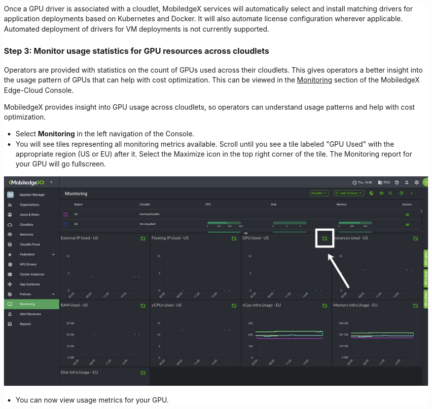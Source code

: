 Once a GPU driver is associated with a cloudlet, MobiledgeX services will automatically select and install matching drivers for application deployments based on Kubernetes and Docker. It will also automate license configuration wherever applicable. Automated deployment of drivers for VM deployments is not currently supported.

### Step 3: Monitor usage statistics for GPU resources across cloudlets

Operators are provided with statistics on the count of GPUs used across their cloudlets. This gives operators a better insight into the usage pattern of GPUs that can help with cost optimization. This can be viewed in the [Monitoring](/operator/product-overview/operator-guides/debugging/operator-monitoring-and-metrics/index.md) section of the MobiledgeX Edge-Cloud Console.

MobiledgeX provides insight into GPU usage across cloudlets, so operators can understand usage patterns and help with cost optimization.

- Select **Monitoring** in the left navigation of the Console.
- You will see tiles representing all monitoring metrics available. Scroll until you see a tile labeled "GPU Used" with the appropriate region (US or EU) after it. Select the Maximize icon in the top right corner of the tile. The Monitoring report for your GPU will go fullscreen.


![](/operator/assets/GPUMonitoring.png "")


- You can now view usage metrics for your GPU.

